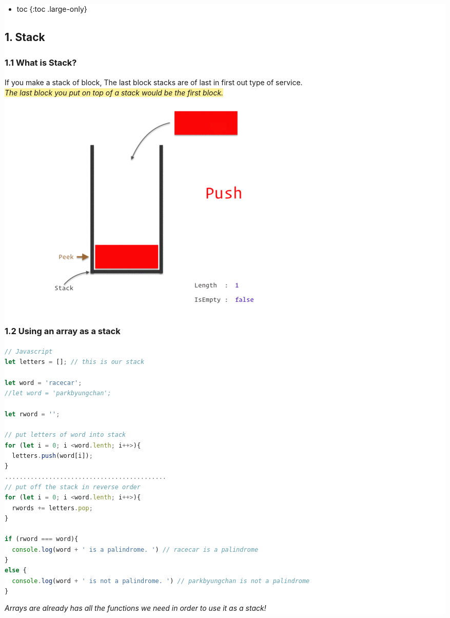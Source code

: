 
* toc
{:toc .large-only}

## 1. Stack

### 1.1 What is Stack?

If you make a stack of block, The last block stacks are of last in first out type of service.<br>
<span style='background-color: #FFF39B;'>*The last block you put on top of a stack would be the first block.*</span><br>

![Stack](/assets/img/data-structures-and-algorithms/stack.gif) <br>

### 1.2 Using an array as a stack 

```js
// Javascript
let letters = []; // this is our stack

let word = 'racecar'; 
//let word = 'parkbyungchan';

let rword = '';

// put letters of word into stack
for (let i = 0; i <word.lenth; i++>){
  letters.push(word[i]);
}
............................................
// put off the stack in reverse order 
for (let i = 0; i <word.lenth; i++>){
  rwords += letters.pop;
}

if (rword === word){
  console.log(word + ' is a palindrome. ') // racecar is a palindrome
}
else {
  console.log(word + ' is not a palindrome. ') // parkbyungchan is not a palindrome
}
```
*Arrays are already has all the functions we need in order to use it as a stack!*
